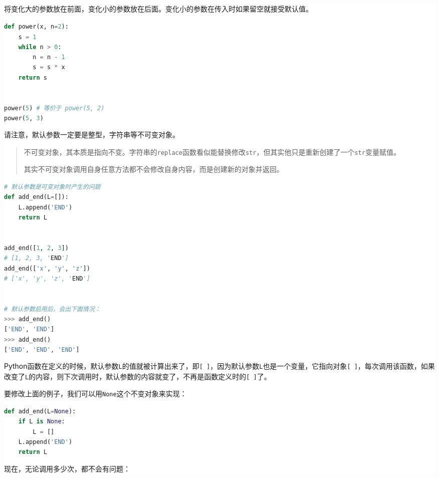 将变化大的参数放在前面，变化小的参数放在后面。变化小的参数在传入时如果留空就接受默认值。

```python
def power(x, n=2):
    s = 1
    while n > 0:
        n = n - 1
        s = s * x
    return s
  
  
power(5) # 等价于 power(5, 2)
power(5, 3)
```

请注意，默认参数一定要是整型，字符串等不可变对象。

> 不可变对象，其本质是指向不变。字符串的`replace`函数看似能替换修改`str`，但其实他只是重新创建了一个`str`变量赋值。
>
> 其实不可变对象调用自身任意方法都不会修改自身内容，而是创建新的对象并返回。

```python
# 默认参数是可变对象时产生的问题
def add_end(L=[]):
    L.append('END')
    return L
  
  
add_end([1, 2, 3])
# [1, 2, 3, 'END']
add_end(['x', 'y', 'z'])
# ['x', 'y', 'z', 'END']


# 默认参数启用后，会出下面情况：
>>> add_end()
['END', 'END']
>>> add_end()
['END', 'END', 'END']
```

Python函数在定义的时候，默认参数`L`的值就被计算出来了，即`[ ]`，因为默认参数`L`也是一个变量，它指向对象`[ ]`，每次调用该函数，如果改变了`L`的内容，则下次调用时，默认参数的内容就变了，不再是函数定义时的`[ ]`了。

要修改上面的例子，我们可以用`None`这个不变对象来实现：

```python
def add_end(L=None):
    if L is None:
        L = []
    L.append('END')
    return L
```

现在，无论调用多少次，都不会有问题：
